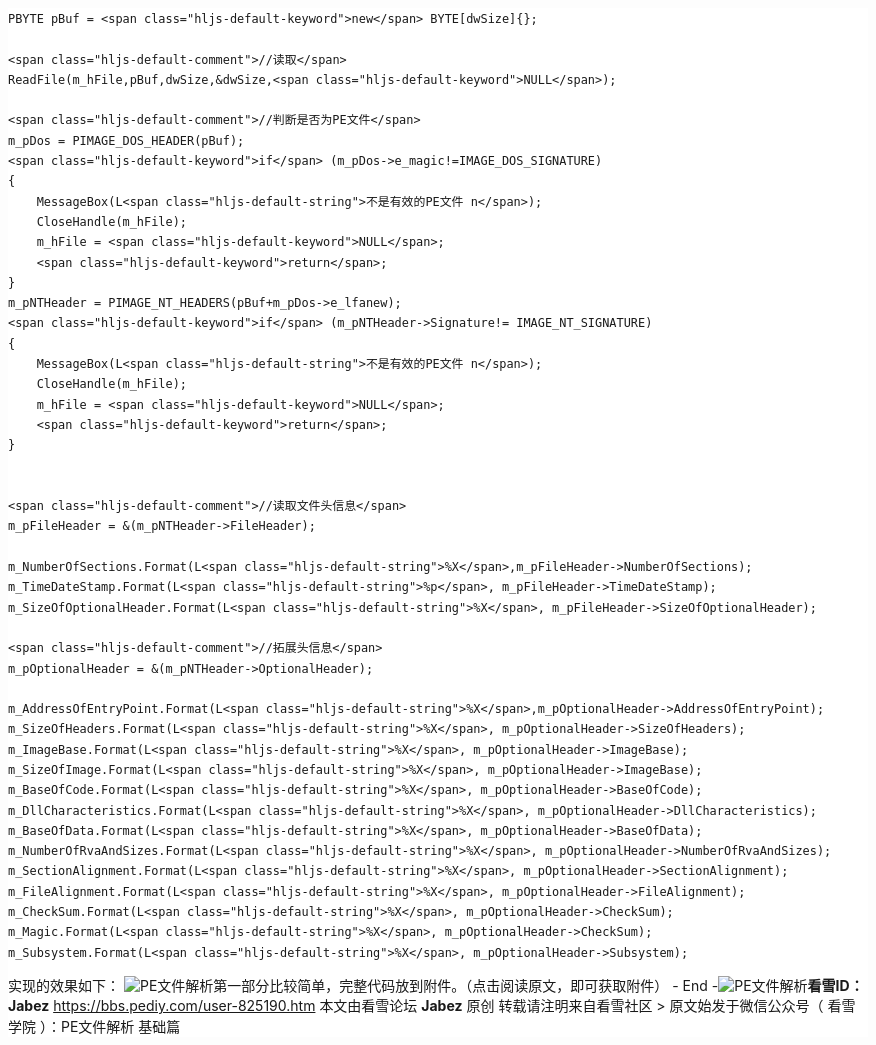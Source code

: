 ```
PBYTE pBuf = <span class="hljs-default-keyword">new</span> BYTE[dwSize]{};
 
<span class="hljs-default-comment">//读取</span>
ReadFile(m_hFile,pBuf,dwSize,&dwSize,<span class="hljs-default-keyword">NULL</span>);
 
<span class="hljs-default-comment">//判断是否为PE文件</span>
m_pDos = PIMAGE_DOS_HEADER(pBuf);
<span class="hljs-default-keyword">if</span> (m_pDos->e_magic!=IMAGE_DOS_SIGNATURE)
{
    MessageBox(L<span class="hljs-default-string">不是有效的PE文件 n</span>);
    CloseHandle(m_hFile);
    m_hFile = <span class="hljs-default-keyword">NULL</span>;
    <span class="hljs-default-keyword">return</span>;
}
m_pNTHeader = PIMAGE_NT_HEADERS(pBuf+m_pDos->e_lfanew);
<span class="hljs-default-keyword">if</span> (m_pNTHeader->Signature!= IMAGE_NT_SIGNATURE)
{
    MessageBox(L<span class="hljs-default-string">不是有效的PE文件 n</span>);
    CloseHandle(m_hFile);
    m_hFile = <span class="hljs-default-keyword">NULL</span>;
    <span class="hljs-default-keyword">return</span>;
}
 
 
<span class="hljs-default-comment">//读取文件头信息</span>
m_pFileHeader = &(m_pNTHeader->FileHeader);
 
m_NumberOfSections.Format(L<span class="hljs-default-string">%X</span>,m_pFileHeader->NumberOfSections);
m_TimeDateStamp.Format(L<span class="hljs-default-string">%p</span>, m_pFileHeader->TimeDateStamp);
m_SizeOfOptionalHeader.Format(L<span class="hljs-default-string">%X</span>, m_pFileHeader->SizeOfOptionalHeader);
 
<span class="hljs-default-comment">//拓展头信息</span>
m_pOptionalHeader = &(m_pNTHeader->OptionalHeader);
 
m_AddressOfEntryPoint.Format(L<span class="hljs-default-string">%X</span>,m_pOptionalHeader->AddressOfEntryPoint);
m_SizeOfHeaders.Format(L<span class="hljs-default-string">%X</span>, m_pOptionalHeader->SizeOfHeaders);
m_ImageBase.Format(L<span class="hljs-default-string">%X</span>, m_pOptionalHeader->ImageBase);
m_SizeOfImage.Format(L<span class="hljs-default-string">%X</span>, m_pOptionalHeader->ImageBase);
m_BaseOfCode.Format(L<span class="hljs-default-string">%X</span>, m_pOptionalHeader->BaseOfCode);
m_DllCharacteristics.Format(L<span class="hljs-default-string">%X</span>, m_pOptionalHeader->DllCharacteristics);
m_BaseOfData.Format(L<span class="hljs-default-string">%X</span>, m_pOptionalHeader->BaseOfData);
m_NumberOfRvaAndSizes.Format(L<span class="hljs-default-string">%X</span>, m_pOptionalHeader->NumberOfRvaAndSizes);
m_SectionAlignment.Format(L<span class="hljs-default-string">%X</span>, m_pOptionalHeader->SectionAlignment);
m_FileAlignment.Format(L<span class="hljs-default-string">%X</span>, m_pOptionalHeader->FileAlignment);
m_CheckSum.Format(L<span class="hljs-default-string">%X</span>, m_pOptionalHeader->CheckSum);
m_Magic.Format(L<span class="hljs-default-string">%X</span>, m_pOptionalHeader->CheckSum);
m_Subsystem.Format(L<span class="hljs-default-string">%X</span>, m_pOptionalHeader->Subsystem);
```

实现的效果如下： ![PE文件解析](/uploads/2018/10/7-1540780345.png "PE文件解析")第一部分比较简单，完整代码放到附件。（点击阅读原文，即可获取附件） - End -![PE文件解析](/uploads/2018/10/4-1540780345.jpg "PE文件解析")**看雪ID：Jabez** https://bbs.pediy.com/user-825190.htm 本文由看雪论坛 **Jabez** 原创 转载请注明来自看雪社区 > 原文始发于微信公众号（ 看雪学院 ）：PE文件解析 基础篇